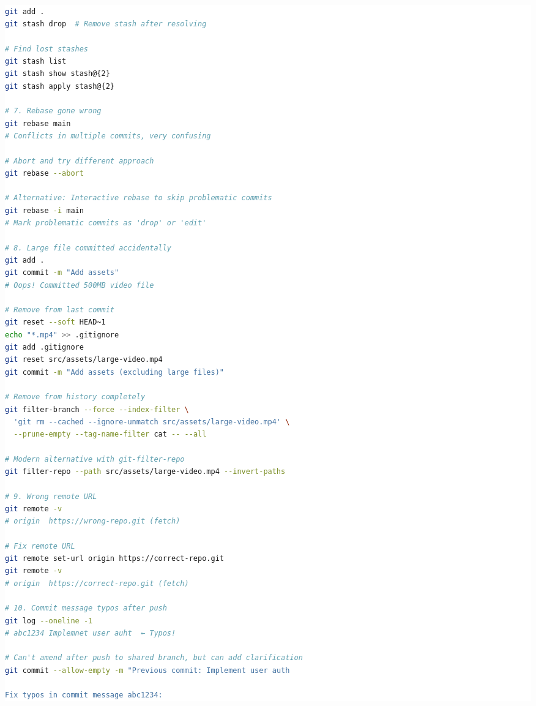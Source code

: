 ```bash
git add .
git stash drop  # Remove stash after resolving

# Find lost stashes
git stash list
git stash show stash@{2}
git stash apply stash@{2}

# 7. Rebase gone wrong
git rebase main
# Conflicts in multiple commits, very confusing

# Abort and try different approach
git rebase --abort

# Alternative: Interactive rebase to skip problematic commits
git rebase -i main
# Mark problematic commits as 'drop' or 'edit'

# 8. Large file committed accidentally
git add .
git commit -m "Add assets"
# Oops! Committed 500MB video file

# Remove from last commit
git reset --soft HEAD~1
echo "*.mp4" >> .gitignore
git add .gitignore
git reset src/assets/large-video.mp4
git commit -m "Add assets (excluding large files)"

# Remove from history completely
git filter-branch --force --index-filter \
  'git rm --cached --ignore-unmatch src/assets/large-video.mp4' \
  --prune-empty --tag-name-filter cat -- --all

# Modern alternative with git-filter-repo
git filter-repo --path src/assets/large-video.mp4 --invert-paths

# 9. Wrong remote URL
git remote -v
# origin  https://wrong-repo.git (fetch)

# Fix remote URL
git remote set-url origin https://correct-repo.git
git remote -v
# origin  https://correct-repo.git (fetch)

# 10. Commit message typos after push
git log --oneline -1
# abc1234 Implemnet user auht  ← Typos!

# Can't amend after push to shared branch, but can add clarification
git commit --allow-empty -m "Previous commit: Implement user auth

Fix typos in commit message abc1234:

